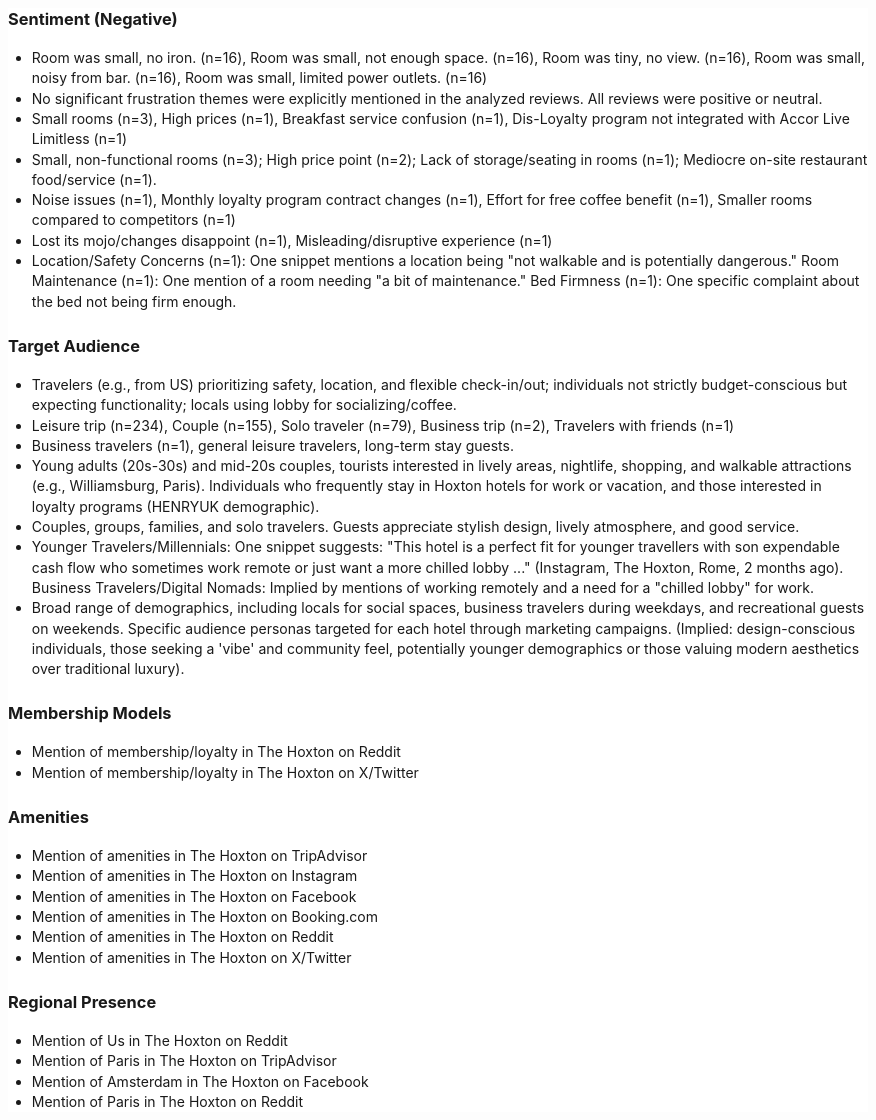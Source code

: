 ### Sentiment (Negative)
- Room was small, no iron. (n=16), Room was small, not enough space. (n=16), Room was tiny, no view. (n=16), Room was small, noisy from bar. (n=16), Room was small, limited power outlets. (n=16)
- No significant frustration themes were explicitly mentioned in the analyzed reviews. All reviews were positive or neutral.
- Small rooms (n=3), High prices (n=1), Breakfast service confusion (n=1), Dis-Loyalty program not integrated with Accor Live Limitless (n=1)
- Small, non-functional rooms (n=3); High price point (n=2); Lack of storage/seating in rooms (n=1); Mediocre on-site restaurant food/service (n=1).
- Noise issues (n=1), Monthly loyalty program contract changes (n=1), Effort for free coffee benefit (n=1), Smaller rooms compared to competitors (n=1)
- Lost its mojo/changes disappoint (n=1), Misleading/disruptive experience (n=1)
- Location/Safety Concerns (n=1): One snippet mentions a location being "not walkable and is potentially dangerous." Room Maintenance (n=1): One mention of a room needing "a bit of maintenance." Bed Firmness (n=1): One specific complaint about the bed not being firm enough.

### Target Audience
- Travelers (e.g., from US) prioritizing safety, location, and flexible check-in/out; individuals not strictly budget-conscious but expecting functionality; locals using lobby for socializing/coffee.
- Leisure trip (n=234), Couple (n=155), Solo traveler (n=79), Business trip (n=2), Travelers with friends (n=1)
- Business travelers (n=1), general leisure travelers, long-term stay guests.
- Young adults (20s-30s) and mid-20s couples, tourists interested in lively areas, nightlife, shopping, and walkable attractions (e.g., Williamsburg, Paris). Individuals who frequently stay in Hoxton hotels for work or vacation, and those interested in loyalty programs (HENRYUK demographic).
- Couples, groups, families, and solo travelers. Guests appreciate stylish design, lively atmosphere, and good service.
- Younger Travelers/Millennials: One snippet suggests: "This hotel is a perfect fit for younger travellers with son expendable cash flow who sometimes work remote or just want a more chilled lobby ..." (Instagram, The Hoxton, Rome, 2 months ago). Business Travelers/Digital Nomads: Implied by mentions of working remotely and a need for a "chilled lobby" for work.
- Broad range of demographics, including locals for social spaces, business travelers during weekdays, and recreational guests on weekends. Specific audience personas targeted for each hotel through marketing campaigns. (Implied: design-conscious individuals, those seeking a 'vibe' and community feel, potentially younger demographics or those valuing modern aesthetics over traditional luxury).

### Membership Models
- Mention of membership/loyalty in The Hoxton on Reddit
- Mention of membership/loyalty in The Hoxton on X/Twitter

### Amenities
- Mention of amenities in The Hoxton on TripAdvisor
- Mention of amenities in The Hoxton on Instagram
- Mention of amenities in The Hoxton on Facebook
- Mention of amenities in The Hoxton on Booking.com
- Mention of amenities in The Hoxton on Reddit
- Mention of amenities in The Hoxton on X/Twitter

### Regional Presence
- Mention of Us in The Hoxton on Reddit
- Mention of Paris in The Hoxton on TripAdvisor
- Mention of Amsterdam in The Hoxton on Facebook
- Mention of Paris in The Hoxton on Reddit
